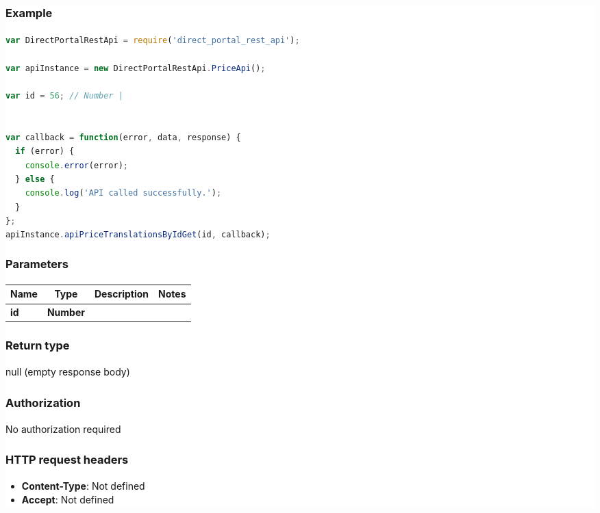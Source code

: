 

### Example
```javascript
var DirectPortalRestApi = require('direct_portal_rest_api');

var apiInstance = new DirectPortalRestApi.PriceApi();

var id = 56; // Number | 


var callback = function(error, data, response) {
  if (error) {
    console.error(error);
  } else {
    console.log('API called successfully.');
  }
};
apiInstance.apiPriceTranslationsByIdGet(id, callback);
```

### Parameters

Name | Type | Description  | Notes
------------- | ------------- | ------------- | -------------
 **id** | **Number**|  | 

### Return type

null (empty response body)

### Authorization

No authorization required

### HTTP request headers

 - **Content-Type**: Not defined
 - **Accept**: Not defined

